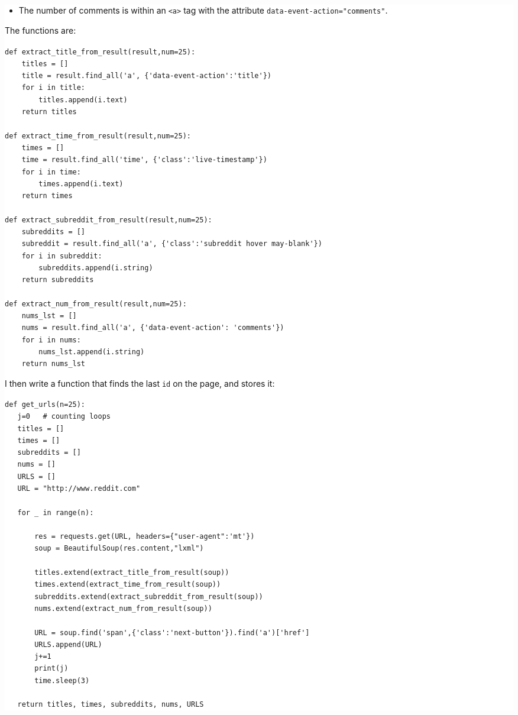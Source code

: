- The number of comments is within an `<a>` tag with the attribute `data-event-action="comments"`.

The functions are:
```
def extract_title_from_result(result,num=25):
    titles = []
    title = result.find_all('a', {'data-event-action':'title'})
    for i in title:
        titles.append(i.text)
    return titles

def extract_time_from_result(result,num=25):
    times = []
    time = result.find_all('time', {'class':'live-timestamp'})
    for i in time:
        times.append(i.text)
    return times

def extract_subreddit_from_result(result,num=25):
    subreddits = []
    subreddit = result.find_all('a', {'class':'subreddit hover may-blank'})
    for i in subreddit:
        subreddits.append(i.string)
    return subreddits

def extract_num_from_result(result,num=25):
    nums_lst = []
    nums = result.find_all('a', {'data-event-action': 'comments'})
    for i in nums:
        nums_lst.append(i.string)
    return nums_lst
```
 I then write a function that finds the last `id` on the page, and stores it:
 ```
def get_urls(n=25):
    j=0   # counting loops
    titles = []
    times = []
    subreddits = []
    nums = []
    URLS = []
    URL = "http://www.reddit.com"
    
    for _ in range(n):
        
        res = requests.get(URL, headers={"user-agent":'mt'})
        soup = BeautifulSoup(res.content,"lxml")
        
        titles.extend(extract_title_from_result(soup))
        times.extend(extract_time_from_result(soup))
        subreddits.extend(extract_subreddit_from_result(soup))
        nums.extend(extract_num_from_result(soup))         

        URL = soup.find('span',{'class':'next-button'}).find('a')['href']
        URLS.append(URL)
        j+=1
        print(j)
        time.sleep(3)
        
    return titles, times, subreddits, nums, URLS
 ```
